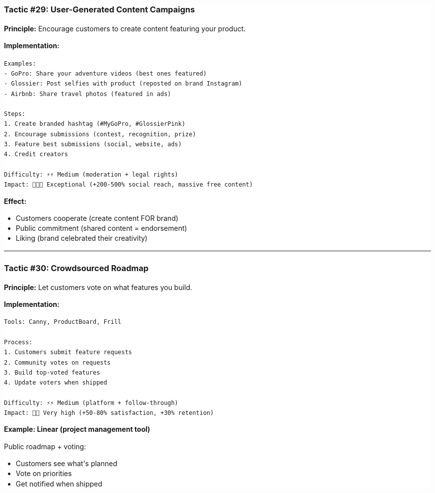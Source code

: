 
### Tactic #29: User-Generated Content Campaigns

**Principle:** Encourage customers to create content featuring your product.

**Implementation:**

```
Examples:
- GoPro: Share your adventure videos (best ones featured)
- Glossier: Post selfies with product (reposted on brand Instagram)
- Airbnb: Share travel photos (featured in ads)

Steps:
1. Create branded hashtag (#MyGoPro, #GlossierPink)
2. Encourage submissions (contest, recognition, prize)
3. Feature best submissions (social, website, ads)
4. Credit creators

Difficulty: ⚡⚡ Medium (moderation + legal rights)
Impact: 🚀🚀🚀 Exceptional (+200-500% social reach, massive free content)
```

**Effect:**
- Customers cooperate (create content FOR brand)
- Public commitment (shared content = endorsement)
- Liking (brand celebrated their creativity)

---

### Tactic #30: Crowdsourced Roadmap

**Principle:** Let customers vote on what features you build.

**Implementation:**

```
Tools: Canny, ProductBoard, Frill

Process:
1. Customers submit feature requests
2. Community votes on requests
3. Build top-voted features
4. Update voters when shipped

Difficulty: ⚡⚡ Medium (platform + follow-through)
Impact: 🚀🚀 Very high (+50-80% satisfaction, +30% retention)
```

**Example: Linear (project management tool)**

Public roadmap + voting:
- Customers see what's planned
- Vote on priorities
- Get notified when shipped
